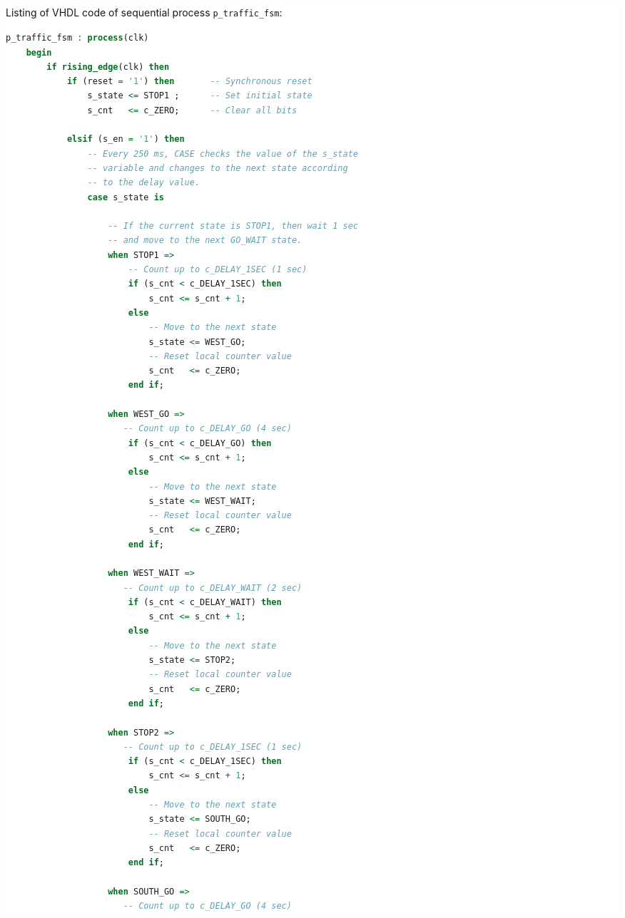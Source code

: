 Listing of VHDL code of sequential process ```p_traffic_fsm```:

```vhdl
p_traffic_fsm : process(clk)
    begin
        if rising_edge(clk) then
            if (reset = '1') then       -- Synchronous reset
                s_state <= STOP1 ;      -- Set initial state
                s_cnt   <= c_ZERO;      -- Clear all bits

            elsif (s_en = '1') then
                -- Every 250 ms, CASE checks the value of the s_state 
                -- variable and changes to the next state according 
                -- to the delay value.
                case s_state is

                    -- If the current state is STOP1, then wait 1 sec
                    -- and move to the next GO_WAIT state.
                    when STOP1 =>
                        -- Count up to c_DELAY_1SEC (1 sec)
                        if (s_cnt < c_DELAY_1SEC) then
                            s_cnt <= s_cnt + 1;
                        else
                            -- Move to the next state
                            s_state <= WEST_GO;
                            -- Reset local counter value
                            s_cnt   <= c_ZERO;
                        end if;

                    when WEST_GO =>
                       -- Count up to c_DELAY_GO (4 sec)
                        if (s_cnt < c_DELAY_GO) then
                            s_cnt <= s_cnt + 1;
                        else
                            -- Move to the next state
                            s_state <= WEST_WAIT;
                            -- Reset local counter value
                            s_cnt   <= c_ZERO;
                        end if;
                        
                    when WEST_WAIT =>
                       -- Count up to c_DELAY_WAIT (2 sec)
                        if (s_cnt < c_DELAY_WAIT) then
                            s_cnt <= s_cnt + 1;
                        else
                            -- Move to the next state
                            s_state <= STOP2;
                            -- Reset local counter value
                            s_cnt   <= c_ZERO;
                        end if;  
                               
                    when STOP2 =>
                       -- Count up to c_DELAY_1SEC (1 sec)
                        if (s_cnt < c_DELAY_1SEC) then
                            s_cnt <= s_cnt + 1;
                        else
                            -- Move to the next state
                            s_state <= SOUTH_GO;
                            -- Reset local counter value
                            s_cnt   <= c_ZERO;
                        end if; 
                        
                    when SOUTH_GO =>
                       -- Count up to c_DELAY_GO (4 sec)
```